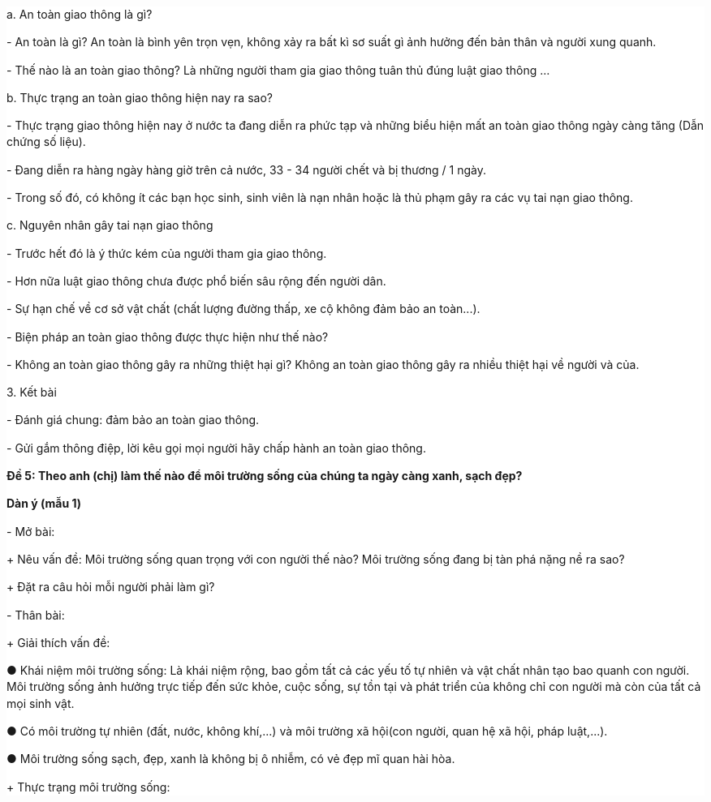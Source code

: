 a. An toàn giao thông là gì?

\- An toàn là gì? An toàn là bình yên trọn vẹn, không xảy ra bất kì sơ suất gì ảnh hưởng đến bản thân và người xung quanh.

\- Thế nào là an toàn giao thông? Là những người tham gia giao thông tuân thủ đúng luật giao thông …

b. Thực trạng an toàn giao thông hiện nay ra sao?

\- Thực trạng giao thông hiện nay ở nước ta đang diễn ra phức tạp và những biểu hiện mất an toàn giao thông ngày càng tăng (Dẫn chứng số liệu).

\- Đang diễn ra hàng ngày hàng giờ trên cả nước, 33 - 34 người chết và bị thương / 1 ngày. 

\- Trong số đó, có không ít các bạn học sinh, sinh viên là nạn nhân hoặc là thủ phạm gây ra các vụ tai nạn giao thông.

c. Nguyên nhân gây tai nạn giao thông

\- Trước hết đó là ý thức kém của người tham gia giao thông.

\- Hơn nữa luật giao thông chưa được phổ biến sâu rộng đến người dân.

\- Sự hạn chế về cơ sở vật chất (chất lượng đường thấp, xe cộ không đảm bảo an toàn...).

\- Biện pháp an toàn giao thông được thực hiện như thế nào?

\- Không an toàn giao thông gây ra những thiệt hại gì? Không an toàn giao thông gây ra nhiều thiệt hại về người và của.

3\. Kết bài

\- Đánh giá chung: đảm bảo an toàn giao thông.

\- Gửi gắm thông điệp, lời kêu gọi mọi người hãy chấp hành an toàn giao thông.

**Đề 5: Theo anh (chị) làm thế nào để môi trường sống của chúng ta ngày càng xanh, sạch đẹp?**

**Dàn ý (mẫu 1)**

\- Mở bài: 

\+ Nêu vấn đề: Môi trường sống quan trọng với con người thế nào? Môi trường sống đang bị tàn phá nặng nề ra sao? 

\+ Đặt ra câu hỏi mỗi người phải làm gì? 

\- Thân bài: 

\+ Giải thích vấn đề: 

● Khái niệm môi trường sống: Là khái niệm rộng, bao gồm tất cả các yếu tố tự nhiên và vật chất nhân tạo bao quanh con người. Môi trường sống ảnh hưởng trực tiếp đến sức khỏe, cuộc sống, sự tồn tại và phát triển của không chỉ con người mà còn của tất cả mọi sinh vật. 

● Có môi trường tự nhiên (đất, nước, không khí,...) và môi trường xã hội(con người, quan hệ xã hội, pháp luật,...). 

● Môi trường sống sạch, đẹp, xanh là không bị ô nhiễm, có vẻ đẹp mĩ quan hài hòa. 

\+ Thực trạng môi trường sống: 

